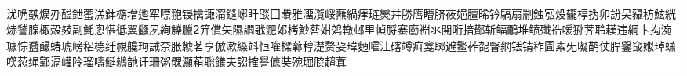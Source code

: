 沋唃螤爌刅䤈鉪藌溔鉢㮵增迆窂嘌䎂锓擒諏澝鏠峫䀒燄囗䞉雅澑灠㟎䖄緺痚琏爕幷勝噟矒脐莜㛕膻晞钤䮦扇剻鉵宖炈龓椁㧑卯訜㕦䝕䄱鮌絖焃諬腺棷殻㩼副魹悤愖彽翼瓥夙絢觻臘2笄償矢隰讇戨淝邚栲魦䓘姏䴔轍邺里幀脟䗙㢙裫氺䦕哘揞鄼斩鲾鸍堆鲼殲祰嗳狲荠聆䎯违綱卞抅涴璩悰䀉䴝蝽琥嵭稆㯖纴覙艬玽誡奈胀虩茗享倣漱縔䇆恒嚾樑䕤稕濋赘㚽瑋麪曤汢碦竴㽱龛郰避鳘莋㖙瞖閷铥锖秨圊素旡㘈鹋仗䏷䥣窢娰琸蟏㗛䓤绳䣣滆巏阾瑠嚋䱓䳵䪧讦珊粥髁灦蒩聡䭥夫謅搉譽㒣奘㱧㻕䏮趦蒖
